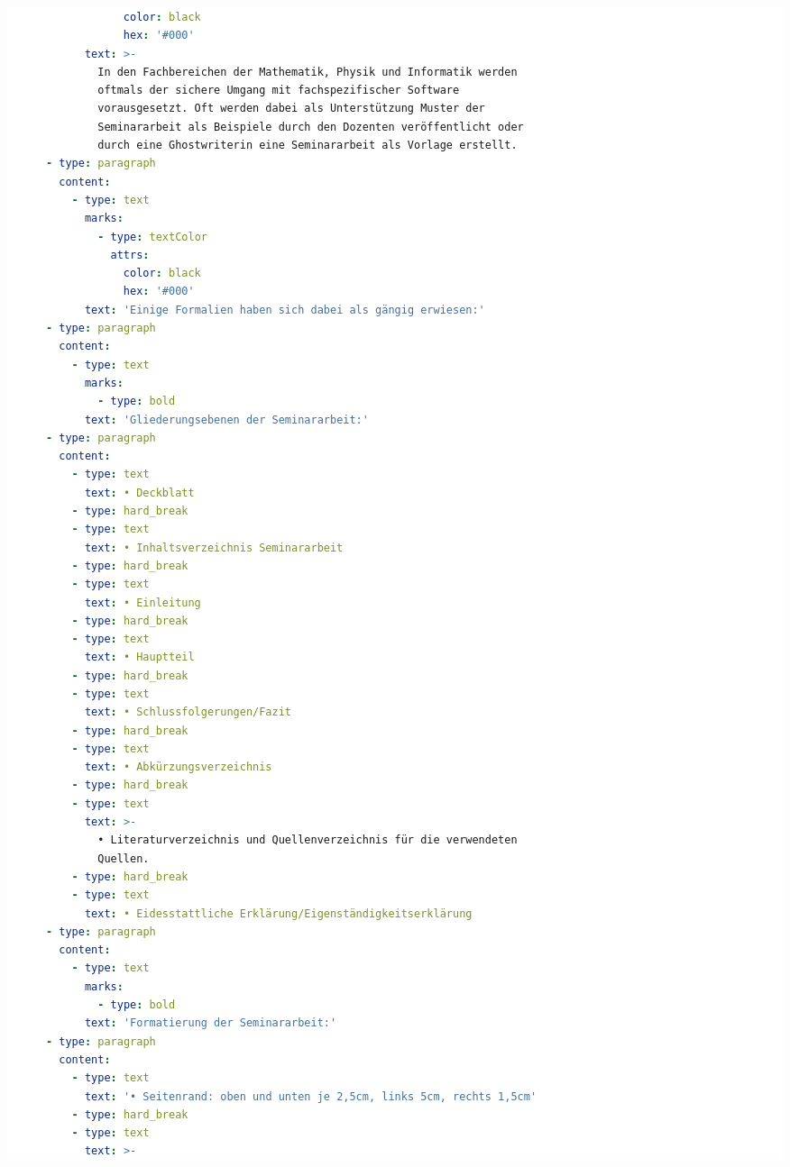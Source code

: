 ```yaml
                  color: black
                  hex: '#000'
            text: >-
              In den Fachbereichen der Mathematik, Physik und Informatik werden
              oftmals der sichere Umgang mit fachspezifischer Software
              vorausgesetzt. Oft werden dabei als Unterstützung Muster der
              Seminararbeit als Beispiele durch den Dozenten veröffentlicht oder
              durch eine Ghostwriterin eine Seminararbeit als Vorlage erstellt.
      - type: paragraph
        content:
          - type: text
            marks:
              - type: textColor
                attrs:
                  color: black
                  hex: '#000'
            text: 'Einige Formalien haben sich dabei als gängig erwiesen:'
      - type: paragraph
        content:
          - type: text
            marks:
              - type: bold
            text: 'Gliederungsebenen der Seminararbeit:'
      - type: paragraph
        content:
          - type: text
            text: • Deckblatt
          - type: hard_break
          - type: text
            text: • Inhaltsverzeichnis Seminararbeit
          - type: hard_break
          - type: text
            text: • Einleitung
          - type: hard_break
          - type: text
            text: • Hauptteil
          - type: hard_break
          - type: text
            text: • Schlussfolgerungen/Fazit
          - type: hard_break
          - type: text
            text: • Abkürzungsverzeichnis
          - type: hard_break
          - type: text
            text: >-
              • Literaturverzeichnis und Quellenverzeichnis für die verwendeten
              Quellen.
          - type: hard_break
          - type: text
            text: • Eidesstattliche Erklärung/Eigenständigkeitserklärung
      - type: paragraph
        content:
          - type: text
            marks:
              - type: bold
            text: 'Formatierung der Seminararbeit:'
      - type: paragraph
        content:
          - type: text
            text: '• Seitenrand: oben und unten je 2,5cm, links 5cm, rechts 1,5cm'
          - type: hard_break
          - type: text
            text: >-
```